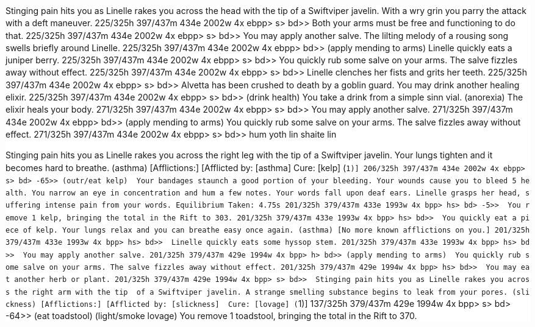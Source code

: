 Stinging pain hits you as Linelle rakes you across the head with the tip of a 
Swiftviper javelin.
With a wry grin you parry the attack with a deft maneuver.
225/325h 397/437m 434e 2002w 4x ebpp> s> bd>> 
Both your arms must be free and functioning to do that.
225/325h 397/437m 434e 2002w 4x ebpp> s> bd>> 
You may apply another salve.
The lilting melody of a rousing song swells briefly around Linelle.
225/325h 397/437m 434e 2002w 4x ebpp> bd>> (apply mending to arms) 
Linelle quickly eats a juniper berry.
225/325h 397/437m 434e 2002w 4x ebpp> s> bd>> 
You quickly rub some salve on your arms.
The salve fizzles away without effect.
225/325h 397/437m 434e 2002w 4x ebpp> s> bd>> 
Linelle clenches her fists and grits her teeth.
225/325h 397/437m 434e 2002w 4x ebpp> s> bd>> 
Alvetta has been crushed to death by a goblin guard.
You may drink another healing elixir.
225/325h 397/437m 434e 2002w 4x ebpp> s> bd>> (drink health) 
You take a drink from a simple sinn vial. (anorexia)
The elixir heals your body.
271/325h 397/437m 434e 2002w 4x ebpp> s> bd>> 
You may apply another salve.
271/325h 397/437m 434e 2002w 4x ebpp> bd>> (apply mending to arms) 
You quickly rub some salve on your arms.
The salve fizzles away without effect.
271/325h 397/437m 434e 2002w 4x ebpp> s> bd>> 
hum yoth lin shaite lin

Stinging pain hits you as Linelle rakes you across the right leg with the tip 
of a Swiftviper javelin.
Your lungs tighten and it becomes hard to breathe. (asthma)
[Afflictions:]
[Afflicted by: [asthma]  Cure: [kelp] (`1)]
206/325h 397/437m 434e 2002w 4x ebpp> s> bd> -65>> (outr/eat kelp) 
Your bandages staunch a good portion of your bleeding.
Your wounds cause you to bleed 5 health.
You narrow an eye in concentration and hum a few notes.
Your words fall upon deaf ears.
Linelle grasps her head, suffering intense pain from your words.
Equilibrium Taken: 4.75s
201/325h 379/437m 433e 1993w 4x bpp> hs> bd> -5>> 
You remove 1 kelp, bringing the total in the Rift to 303.
201/325h 379/437m 433e 1993w 4x bpp> hs> bd>> 
You quickly eat a piece of kelp.
Your lungs relax and you can breathe easy once again. (asthma)
[No more known afflictions on you.]
201/325h 379/437m 433e 1993w 4x bpp> hs> bd>> 
Linelle quickly eats some hyssop stem.
201/325h 379/437m 433e 1993w 4x bpp> hs> bd>> 
You may apply another salve.
201/325h 379/437m 429e 1994w 4x bpp> h> bd>> (apply mending to arms) 
You quickly rub some salve on your arms.
The salve fizzles away without effect.
201/325h 379/437m 429e 1994w 4x bpp> hs> bd>> 
You may eat another herb or plant.
201/325h 379/437m 429e 1994w 4x bpp> s> bd>> 
Stinging pain hits you as Linelle rakes you across the right arm with the tip 
of a Swiftviper javelin.
A strange smelling substance begins to leak from your pores. (slickness)
[Afflictions:]
[Afflicted by: [slickness]  Cure: [lovage] (`1)]
137/325h 379/437m 429e 1994w 4x bpp> s> bd> -64>> (eat toadstool) (light/smoke lovage) 
You remove 1 toadstool, bringing the total in the Rift to 370.